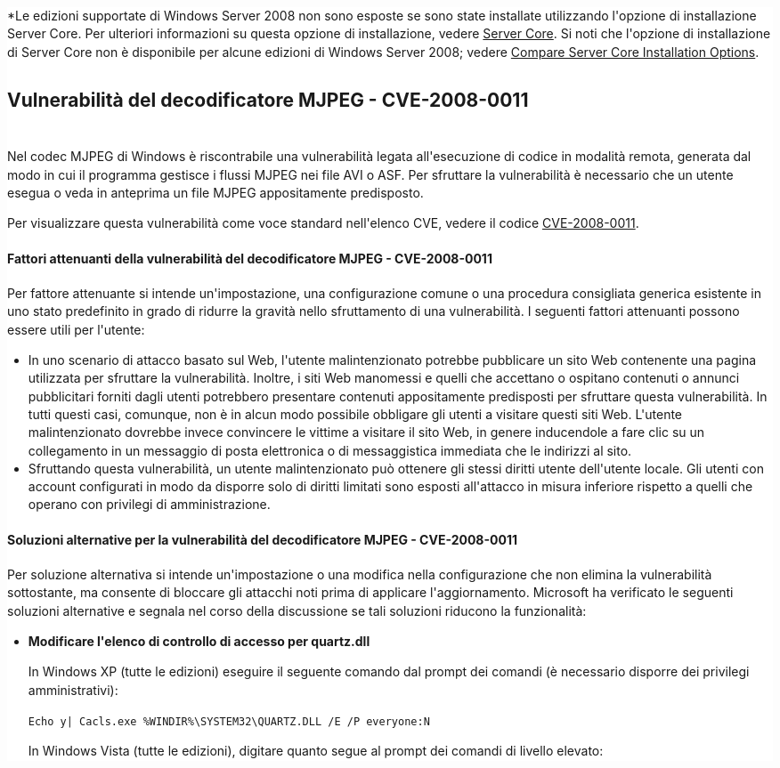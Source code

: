 \*Le edizioni supportate di Windows Server 2008 non sono esposte se sono state installate utilizzando l'opzione di installazione Server Core. Per ulteriori informazioni su questa opzione di installazione, vedere [Server Core](http://msdn.microsoft.com/it-it/library/ms723891(vs.85).aspx). Si noti che l'opzione di installazione di Server Core non è disponibile per alcune edizioni di Windows Server 2008; vedere [Compare Server Core Installation Options](http://www.microsoft.com/windowsserver2008/en/us/compare-core-installation.aspx).
  
Vulnerabilità del decodificatore MJPEG - CVE-2008-0011  
------------------------------------------------------
  
<span></span>  
Nel codec MJPEG di Windows è riscontrabile una vulnerabilità legata all'esecuzione di codice in modalità remota, generata dal modo in cui il programma gestisce i flussi MJPEG nei file AVI o ASF. Per sfruttare la vulnerabilità è necessario che un utente esegua o veda in anteprima un file MJPEG appositamente predisposto.
  
Per visualizzare questa vulnerabilità come voce standard nell'elenco CVE, vedere il codice [CVE-2008-0011](http://www.cve.mitre.org/cgi-bin/cvename.cgi?name=cve-2008-0011).
  
#### Fattori attenuanti della vulnerabilità del decodificatore MJPEG - CVE-2008-0011
  
Per fattore attenuante si intende un'impostazione, una configurazione comune o una procedura consigliata generica esistente in uno stato predefinito in grado di ridurre la gravità nello sfruttamento di una vulnerabilità. I seguenti fattori attenuanti possono essere utili per l'utente:
  
-   In uno scenario di attacco basato sul Web, l'utente malintenzionato potrebbe pubblicare un sito Web contenente una pagina utilizzata per sfruttare la vulnerabilità. Inoltre, i siti Web manomessi e quelli che accettano o ospitano contenuti o annunci pubblicitari forniti dagli utenti potrebbero presentare contenuti appositamente predisposti per sfruttare questa vulnerabilità. In tutti questi casi, comunque, non è in alcun modo possibile obbligare gli utenti a visitare questi siti Web. L'utente malintenzionato dovrebbe invece convincere le vittime a visitare il sito Web, in genere inducendole a fare clic su un collegamento in un messaggio di posta elettronica o di messaggistica immediata che le indirizzi al sito.  
-   Sfruttando questa vulnerabilità, un utente malintenzionato può ottenere gli stessi diritti utente dell'utente locale. Gli utenti con account configurati in modo da disporre solo di diritti limitati sono esposti all'attacco in misura inferiore rispetto a quelli che operano con privilegi di amministrazione.
  
#### Soluzioni alternative per la vulnerabilità del decodificatore MJPEG - CVE-2008-0011
  
Per soluzione alternativa si intende un'impostazione o una modifica nella configurazione che non elimina la vulnerabilità sottostante, ma consente di bloccare gli attacchi noti prima di applicare l'aggiornamento. Microsoft ha verificato le seguenti soluzioni alternative e segnala nel corso della discussione se tali soluzioni riducono la funzionalità:
  
-   **Modificare l'elenco di controllo di accesso per quartz.dll**
  
    In Windows XP (tutte le edizioni) eseguire il seguente comando dal prompt dei comandi (è necessario disporre dei privilegi amministrativi):
  
    `Echo y| Cacls.exe %WINDIR%\SYSTEM32\QUARTZ.DLL /E /P everyone:N`
  
    In Windows Vista (tutte le edizioni), digitare quanto segue al prompt dei comandi di livello elevato:
  